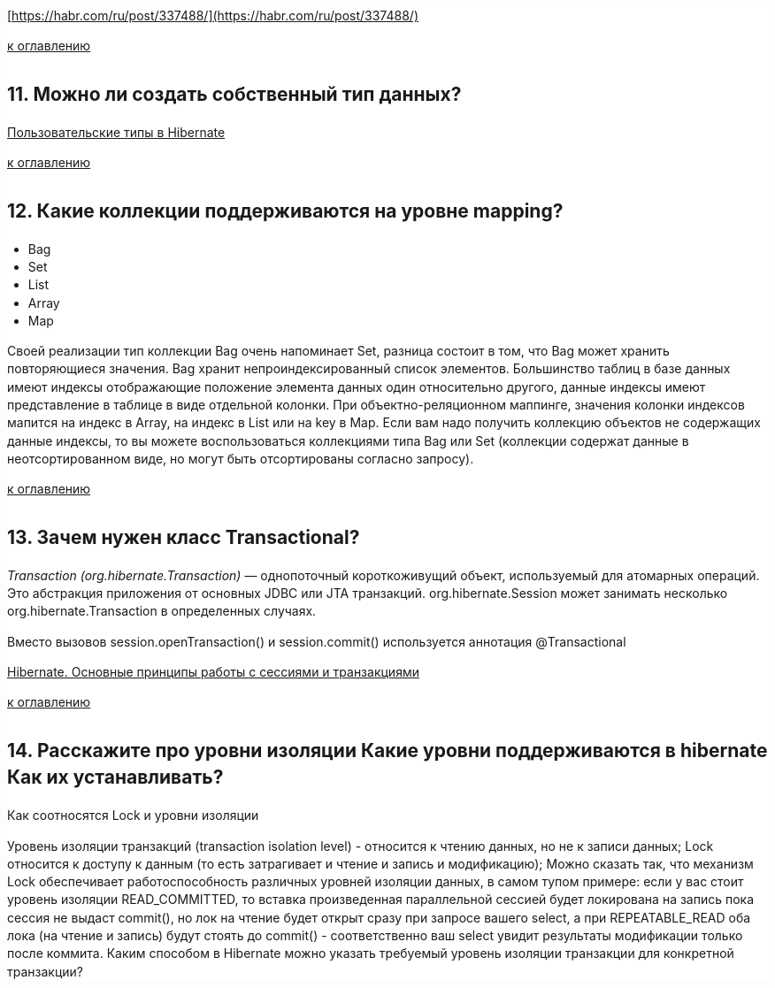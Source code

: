[https://habr.com/ru/post/337488/](https://habr.com/ru/post/337488/)

[к оглавлению](#Hibernate)

## 11. Можно ли создать собственный тип данных?

[Пользовательские типы в Hibernate](https://easyjava.ru/data/hibernate/polzovatelskie-tipy-v-hibernate/)

[к оглавлению](#Hibernate)

## 12. Какие коллекции поддерживаются на уровне mapping?

+ Bag
+ Set
+ List
+ Array
+ Map

Своей реализации тип коллекции Bag очень напоминает Set, разница состоит в том, что Bag может хранить повторяющиеся значения. 
Bag хранит непроиндексированный список элементов. Большинство таблиц в базе данных имеют индексы отображающие положение 
элемента данных один относительно другого, данные индексы имеют представление в таблице в виде отдельной колонки. 
При объектно-реляционном маппинге, значения колонки индексов мапится на индекс в Array, на индекс в List или на key в Map. 
Если вам надо получить коллекцию объектов не содержащих данные индексы, то вы можете воспользоваться коллекциями типа Bag или Set 
(коллекции содержат данные в неотсортированном виде, но могут быть отсортированы согласно запросу).

[к оглавлению](#Hibernate)

## 13. Зачем нужен класс Transactional?

*Transaction (org.hibernate.Transaction)* — однопоточный короткоживущий объект, используемый для атомарных операций. 
Это абстракция приложения от основных JDBC или JTA транзакций. org.hibernate.Session может занимать 
несколько org.hibernate.Transaction в определенных случаях.

Вместо вызовов session.openTransaction() и session.commit() используется аннотация @Transactional

[Hibernate. Основные принципы работы с сессиями и транзакциями](https://habr.com/ru/post/271115/)

[к оглавлению](#Hibernate)

## 14. Расскажите про уровни изоляции Какие уровни поддерживаются в hibernate Как их устанавливать?

Как соотносятся Lock и уровни изоляции

Уровень изоляции транзакций (transaction isolation level) - относится к чтению данных, но не к записи данных;
Lock относится к доступу к данным (то есть затрагивает и чтение и запись и модификацию);
Можно сказать так, что механизм Lock обеспечивает работоспособность различных уровней изоляции данных, в самом тупом примере: если у вас стоит уровень изоляции READ_COMMITTED, то вставка произведенная параллельной сессией будет локирована на запись пока сессия не выдаст commit(), но лок на чтение будет открыт сразу при запросе вашего select, а при REPEATABLE_READ оба лока (на чтение и запись) будут стоять до commit() - соответственно ваш select увидит результаты модификации только после коммита.
Каким способом в Hibernate можно указать требуемый уровень изоляции транзакции для конкретной транзакции?
